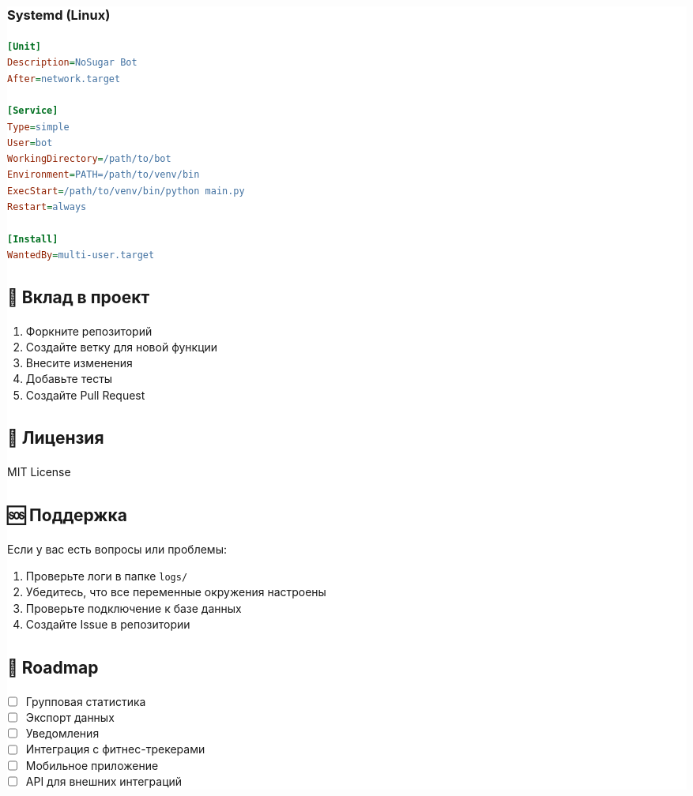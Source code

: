 ### Systemd (Linux)
```ini
[Unit]
Description=NoSugar Bot
After=network.target

[Service]
Type=simple
User=bot
WorkingDirectory=/path/to/bot
Environment=PATH=/path/to/venv/bin
ExecStart=/path/to/venv/bin/python main.py
Restart=always

[Install]
WantedBy=multi-user.target
```

## 🤝 Вклад в проект

1. Форкните репозиторий
2. Создайте ветку для новой функции
3. Внесите изменения
4. Добавьте тесты
5. Создайте Pull Request

## 📄 Лицензия

MIT License

## 🆘 Поддержка

Если у вас есть вопросы или проблемы:
1. Проверьте логи в папке `logs/`
2. Убедитесь, что все переменные окружения настроены
3. Проверьте подключение к базе данных
4. Создайте Issue в репозитории

## 🎯 Roadmap

- [ ] Групповая статистика
- [ ] Экспорт данных
- [ ] Уведомления
- [ ] Интеграция с фитнес-трекерами
- [ ] Мобильное приложение
- [ ] API для внешних интеграций